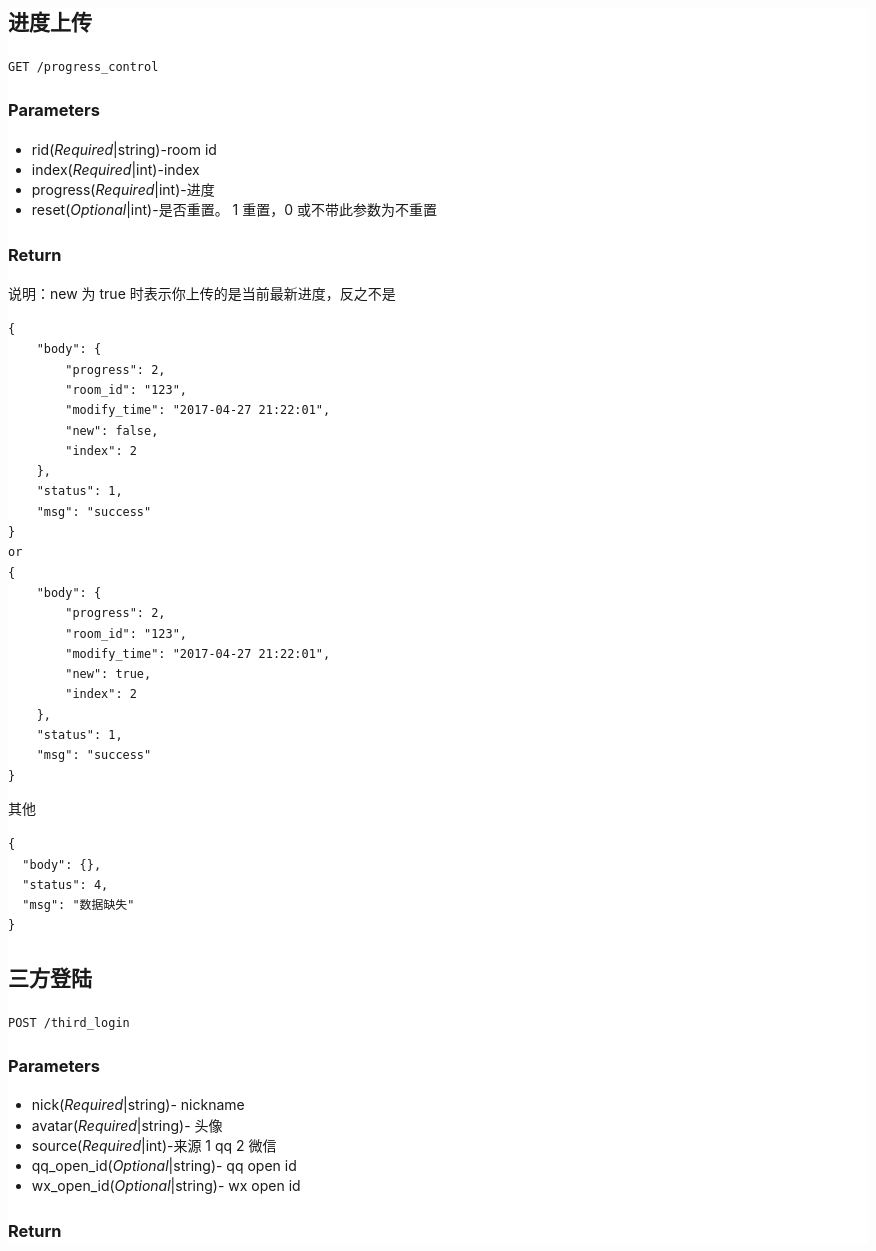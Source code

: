 ## **进度上传**
```
GET /progress_control
```
### **Parameters**
* rid(_Required_|string)-room id
* index(_Required_|int)-index
* progress(_Required_|int)-进度
* reset(_Optional_|int)-是否重置。 1 重置，0 或不带此参数为不重置
### **Return**

说明：new 为 true 时表示你上传的是当前最新进度，反之不是
```
{
    "body": {
        "progress": 2,
        "room_id": "123",
        "modify_time": "2017-04-27 21:22:01",
        "new": false,
        "index": 2
    },
    "status": 1,
    "msg": "success"
}
or
{
    "body": {
        "progress": 2,
        "room_id": "123",
        "modify_time": "2017-04-27 21:22:01",
        "new": true,
        "index": 2
    },
    "status": 1,
    "msg": "success"
}
```
其他
```
{
  "body": {},
  "status": 4,
  "msg": "数据缺失"
}
```

## **三方登陆**
```
POST /third_login
```
### **Parameters**
* nick(_Required_|string)- nickname
* avatar(_Required_|string)- 头像
* source(_Required_|int)-来源 1 qq 2 微信
* qq_open_id(_Optional_|string)- qq open id
* wx_open_id(_Optional_|string)- wx open id
### **Return**
